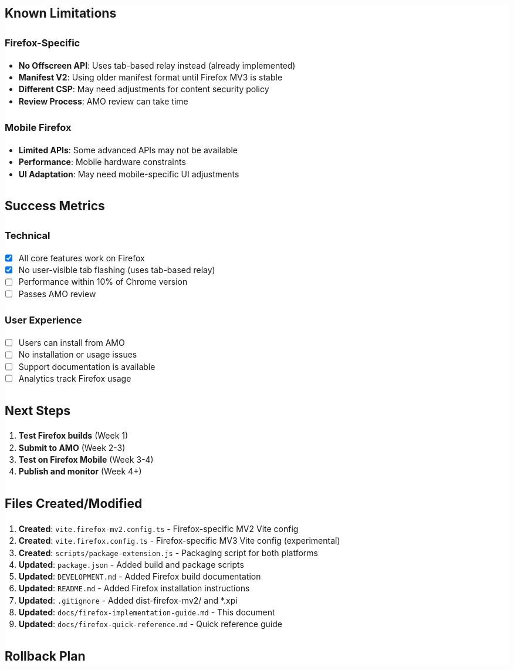 ## Known Limitations

### Firefox-Specific
- **No Offscreen API**: Uses tab-based relay instead (already implemented)
- **Manifest V2**: Using older manifest format until Firefox MV3 is stable
- **Different CSP**: May need adjustments for content security policy
- **Review Process**: AMO review can take time

### Mobile Firefox
- **Limited APIs**: Some advanced APIs may not be available
- **Performance**: Mobile hardware constraints
- **UI Adaptation**: May need mobile-specific UI adjustments

## Success Metrics

### Technical
- [x] All core features work on Firefox
- [x] No user-visible tab flashing (uses tab-based relay)
- [ ] Performance within 10% of Chrome version
- [ ] Passes AMO review

### User Experience
- [ ] Users can install from AMO
- [ ] No installation or usage issues
- [ ] Support documentation is available
- [ ] Analytics track Firefox usage

## Next Steps

1. **Test Firefox builds** (Week 1)
2. **Submit to AMO** (Week 2-3)
3. **Test on Firefox Mobile** (Week 3-4)
4. **Publish and monitor** (Week 4+)

## Files Created/Modified

1. **Created**: `vite.firefox-mv2.config.ts` - Firefox-specific MV2 Vite config
2. **Created**: `vite.firefox.config.ts` - Firefox-specific MV3 Vite config (experimental)
3. **Created**: `scripts/package-extension.js` - Packaging script for both platforms
4. **Updated**: `package.json` - Added build and package scripts
5. **Updated**: `DEVELOPMENT.md` - Added Firefox build documentation
6. **Updated**: `README.md` - Added Firefox installation instructions
7. **Updated**: `.gitignore` - Added dist-firefox-mv2/ and *.xpi
8. **Updated**: `docs/firefox-implementation-guide.md` - This document
9. **Updated**: `docs/firefox-quick-reference.md` - Quick reference guide

## Rollback Plan
